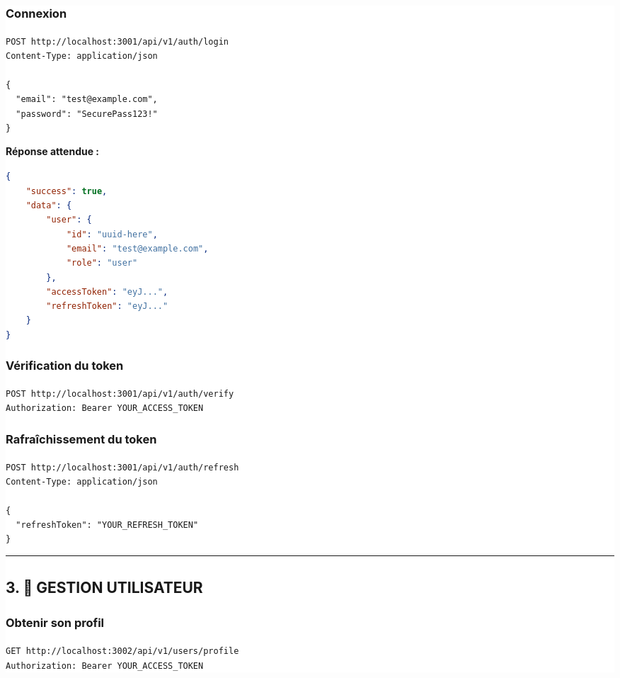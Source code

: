 ### Connexion

```http
POST http://localhost:3001/api/v1/auth/login
Content-Type: application/json

{
  "email": "test@example.com",
  "password": "SecurePass123!"
}
```

**Réponse attendue :**

```json
{
    "success": true,
    "data": {
        "user": {
            "id": "uuid-here",
            "email": "test@example.com",
            "role": "user"
        },
        "accessToken": "eyJ...",
        "refreshToken": "eyJ..."
    }
}
```

### Vérification du token

```http
POST http://localhost:3001/api/v1/auth/verify
Authorization: Bearer YOUR_ACCESS_TOKEN
```

### Rafraîchissement du token

```http
POST http://localhost:3001/api/v1/auth/refresh
Content-Type: application/json

{
  "refreshToken": "YOUR_REFRESH_TOKEN"
}
```

---

## 3. 👤 GESTION UTILISATEUR

### Obtenir son profil

```http
GET http://localhost:3002/api/v1/users/profile
Authorization: Bearer YOUR_ACCESS_TOKEN
```
